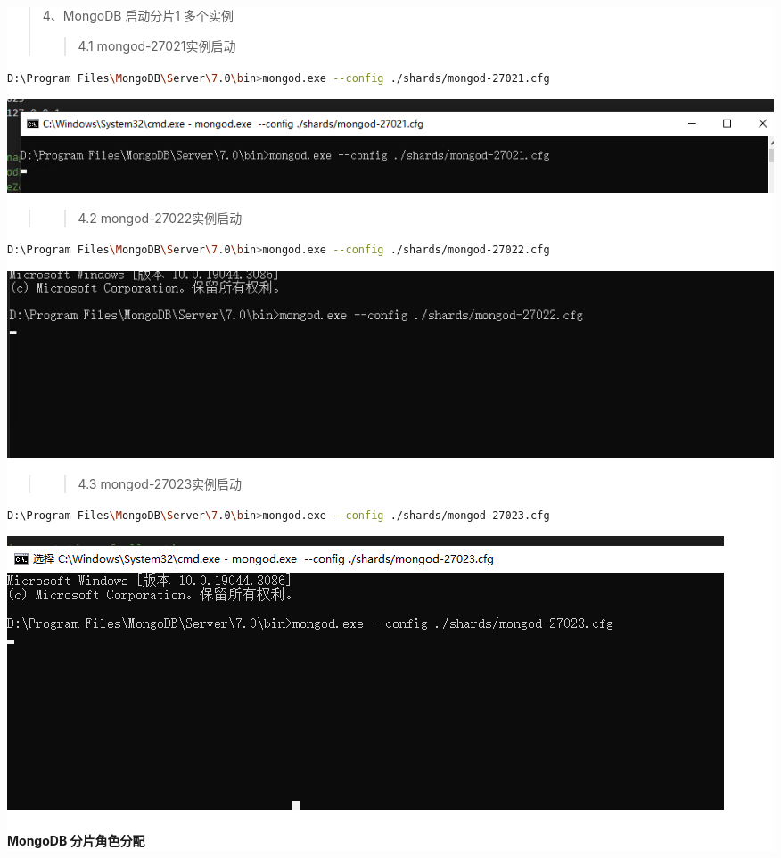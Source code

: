 >4、MongoDB 启动分片1 多个实例 
>>4.1 mongod-27021实例启动 
``` bash 
D:\Program Files\MongoDB\Server\7.0\bin>mongod.exe --config ./shards/mongod-27021.cfg
``` 
![Alt text](/images/mongodb/mongodb_0046image.png)  


>>4.2 mongod-27022实例启动 
``` bash 
D:\Program Files\MongoDB\Server\7.0\bin>mongod.exe --config ./shards/mongod-27022.cfg
``` 
![Alt text](/images/mongodb/mongodb_0047image.png)  

>>4.3 mongod-27023实例启动 
``` bash 
D:\Program Files\MongoDB\Server\7.0\bin>mongod.exe --config ./shards/mongod-27023.cfg
``` 
![Alt text](/images/mongodb/mongodb_0048image.png)   

#### MongoDB 分片角色分配  
